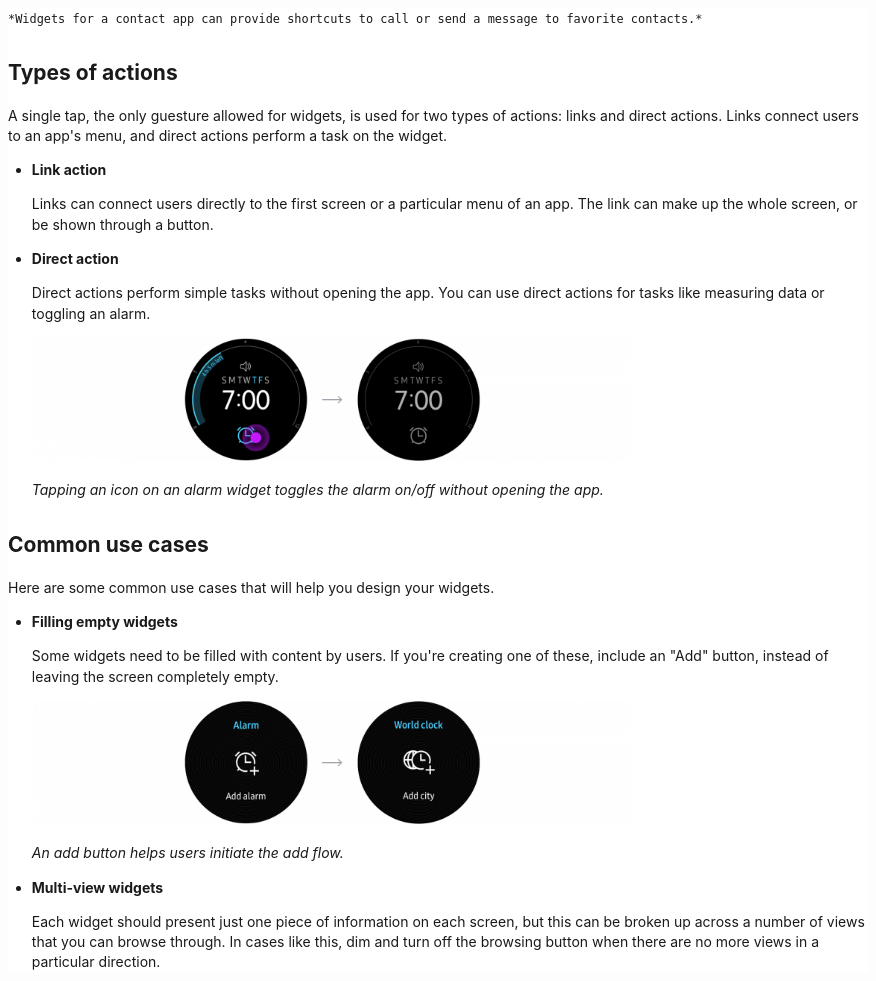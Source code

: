     *Widgets for a contact app can provide shortcuts to call or send a message to favorite contacts.*

## Types of actions

A single tap, the only guesture allowed for widgets, is used for two types of actions: links and direct actions. Links connect users to an app's menu, and direct actions perform a task on the widget.

-   **Link action**

    Links can connect users directly to the first screen or a particular menu of an app. The link can make up the whole screen, or be shown through a button.

-   **Direct action**

    Direct actions perform simple tasks without opening the app. You can use direct actions for tasks like measuring data or toggling an alarm.

    <img src="media/5.2.3-800x165.png" width="601" height="123" />  

    *Tapping an icon on an alarm widget toggles the alarm on/off without opening the app.*

## Common use cases

Here are some common use cases that will help you design your widgets.

-   **Filling empty widgets**

    Some widgets need to be filled with content by users. If you're creating one of these, include an "Add" button, instead of leaving the screen completely empty.

    <img src="media/5.2.4_1-800x165.png" width="601" height="123" />  

    *An add button helps users initiate the add flow.*

-   **Multi-view widgets**

    Each widget should present just one piece of information on each screen, but this can be broken up across a number of views that you can browse through. In cases like this, dim and turn off the browsing button when there are no more views in a particular direction.
